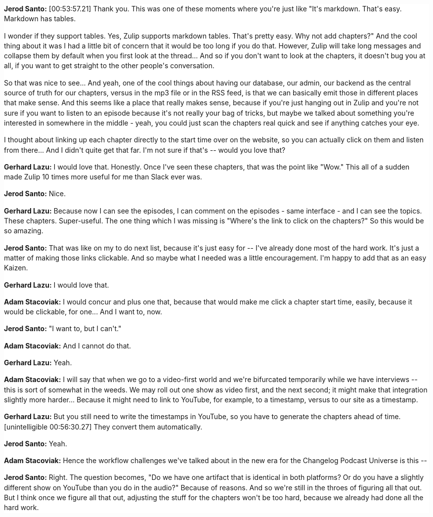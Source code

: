 **Jerod Santo:** \[00:53:57.21\] Thank you. This was one of these moments where you're just like "It's markdown. That's easy. Markdown has tables.

I wonder if they support tables. Yes, Zulip supports markdown tables. That's pretty easy. Why not add chapters?" And the cool thing about it was I had a little bit of concern that it would be too long if you do that. However, Zulip will take long messages and collapse them by default when you first look at the thread... And so if you don't want to look at the chapters, it doesn't bug you at all, if you want to get straight to the other people's conversation.

So that was nice to see... And yeah, one of the cool things about having our database, our admin, our backend as the central source of truth for our chapters, versus in the mp3 file or in the RSS feed, is that we can basically emit those in different places that make sense. And this seems like a place that really makes sense, because if you're just hanging out in Zulip and you're not sure if you want to listen to an episode because it's not really your bag of tricks, but maybe we talked about something you're interested in somewhere in the middle - yeah, you could just scan the chapters real quick and see if anything catches your eye.

I thought about linking up each chapter directly to the start time over on the website, so you can actually click on them and listen from there... And I didn't quite get that far. I'm not sure if that's -- would you love that?

**Gerhard Lazu:** I would love that. Honestly. Once I've seen these chapters, that was the point like "Wow." This all of a sudden made Zulip 10 times more useful for me than Slack ever was.

**Jerod Santo:** Nice.

**Gerhard Lazu:** Because now I can see the episodes, I can comment on the episodes - same interface - and I can see the topics. These chapters. Super-useful. The one thing which I was missing is "Where's the link to click on the chapters?" So this would be so amazing.

**Jerod Santo:** That was like on my to do next list, because it's just easy for -- I've already done most of the hard work. It's just a matter of making those links clickable. And so maybe what I needed was a little encouragement. I'm happy to add that as an easy Kaizen.

**Gerhard Lazu:** I would love that.

**Adam Stacoviak:** I would concur and plus one that, because that would make me click a chapter start time, easily, because it would be clickable, for one... And I want to, now.

**Jerod Santo:** "I want to, but I can't."

**Adam Stacoviak:** And I cannot do that.

**Gerhard Lazu:** Yeah.

**Adam Stacoviak:** I will say that when we go to a video-first world and we're bifurcated temporarily while we have interviews -- this is sort of somewhat in the weeds. We may roll out one show as video first, and the next second; it might make that integration slightly more harder... Because it might need to link to YouTube, for example, to a timestamp, versus to our site as a timestamp.

**Gerhard Lazu:** But you still need to write the timestamps in YouTube, so you have to generate the chapters ahead of time. \[unintelligible 00:56:30.27\] They convert them automatically.

**Jerod Santo:** Yeah.

**Adam Stacoviak:** Hence the workflow challenges we've talked about in the new era for the Changelog Podcast Universe is this --

**Jerod Santo:** Right. The question becomes, "Do we have one artifact that is identical in both platforms? Or do you have a slightly different show on YouTube than you do in the audio?" Because of reasons. And so we're still in the throes of figuring all that out. But I think once we figure all that out, adjusting the stuff for the chapters won't be too hard, because we already had done all the hard work.
